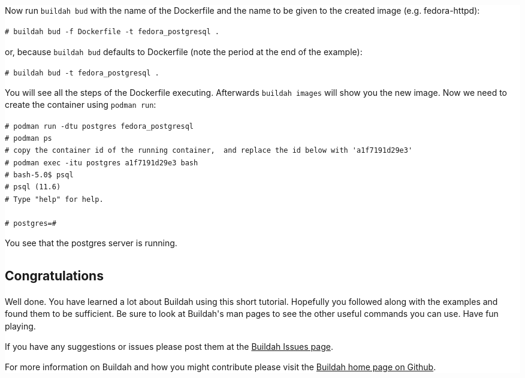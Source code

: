 Now run `buildah bud` with the name of the Dockerfile and the name to be given to the created image (e.g. fedora-httpd):

    # buildah bud -f Dockerfile -t fedora_postgresql .

or, because `buildah bud` defaults to Dockerfile (note the period at the end of the example):

    # buildah bud -t fedora_postgresql .

You will see all the steps of the Dockerfile executing. Afterwards `buildah images` will show you the new image. Now we need to create the container using `podman run`:

    # podman run -dtu postgres fedora_postgresql
    # podman ps
    # copy the container id of the running container,  and replace the id below with 'a1f7191d29e3'
    # podman exec -itu postgres a1f7191d29e3 bash
    # bash-5.0$ psql
    # psql (11.6)
    # Type "help" for help.

    # postgres=#

You see that the postgres server is running.

## Congratulations

Well done. You have learned a lot about Buildah using this short tutorial. Hopefully you followed along with the examples and found them to be sufficient. Be sure to look at Buildah's man pages to see the other useful commands you can use. Have fun playing.

If you have any suggestions or issues please post them at the [Buildah Issues page](https://github.com/containers/buildah/issues).

For more information on Buildah and how you might contribute please visit the [Buildah home page on Github](https://github.com/containers/buildah).
